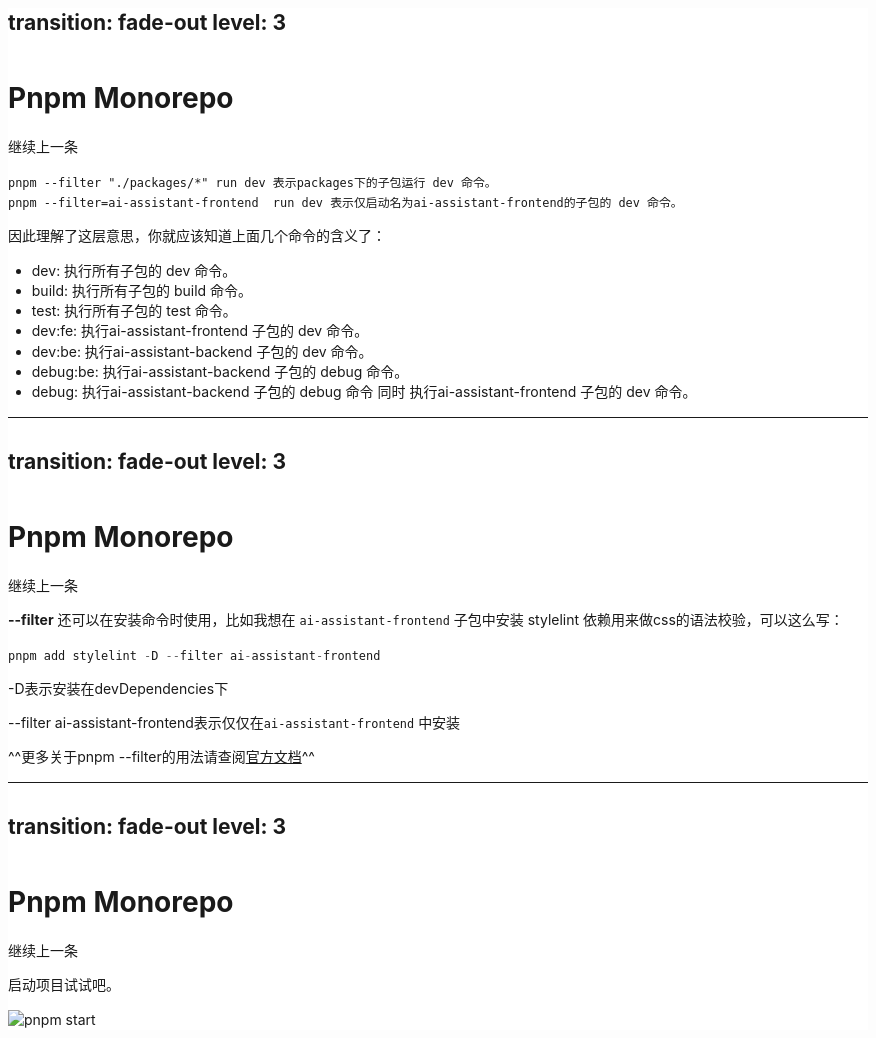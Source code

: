 transition: fade-out
level: 3
---
# Pnpm Monorepo
继续上一条

```
pnpm --filter "./packages/*" run dev 表示packages下的子包运行 dev 命令。
pnpm --filter=ai-assistant-frontend  run dev 表示仅启动名为ai-assistant-frontend的子包的 dev 命令。
```

因此理解了这层意思，你就应该知道上面几个命令的含义了：

- dev: 执行所有子包的 dev 命令。
- build: 执行所有子包的 build 命令。
- test: 执行所有子包的 test 命令。
- dev:fe: 执行ai-assistant-frontend 子包的 dev 命令。
- dev:be: 执行ai-assistant-backend 子包的 dev 命令。
- debug:be: 执行ai-assistant-backend 子包的 debug 命令。
- debug: 执行ai-assistant-backend 子包的 debug 命令 同时 执行ai-assistant-frontend 子包的 dev 命令。


---
transition: fade-out
level: 3
---
# Pnpm Monorepo
继续上一条

**--filter** 还可以在安装命令时使用，比如我想在 `ai-assistant-frontend` 子包中安装 stylelint 依赖用来做css的语法校验，可以这么写：
```js
pnpm add stylelint -D --filter ai-assistant-frontend 
```


-D表示安装在devDependencies下

--filter ai-assistant-frontend表示仅仅在`ai-assistant-frontend` 中安装


^^更多关于pnpm --filter的用法请查阅[官方文档](https://www.pnpm.cn/filtering)^^

---
transition: fade-out
level: 3
---

# Pnpm Monorepo
继续上一条

启动项目试试吧。

![pnpm start](/pnpm-start.png)

<style>
  img {
    width: 450px;
  }
</style>
